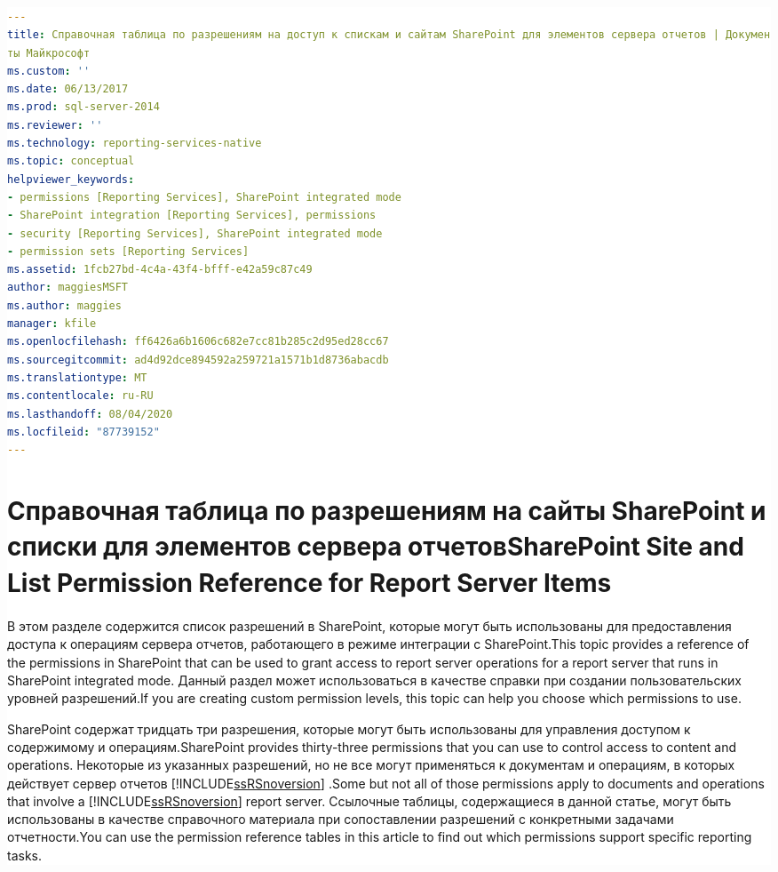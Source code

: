 ```yaml
---
title: Справочная таблица по разрешениям на доступ к спискам и сайтам SharePoint для элементов сервера отчетов | Документы Майкрософт
ms.custom: ''
ms.date: 06/13/2017
ms.prod: sql-server-2014
ms.reviewer: ''
ms.technology: reporting-services-native
ms.topic: conceptual
helpviewer_keywords:
- permissions [Reporting Services], SharePoint integrated mode
- SharePoint integration [Reporting Services], permissions
- security [Reporting Services], SharePoint integrated mode
- permission sets [Reporting Services]
ms.assetid: 1fcb27bd-4c4a-43f4-bfff-e42a59c87c49
author: maggiesMSFT
ms.author: maggies
manager: kfile
ms.openlocfilehash: ff6426a6b1606c682e7cc81b285c2d95ed28cc67
ms.sourcegitcommit: ad4d92dce894592a259721a1571b1d8736abacdb
ms.translationtype: MT
ms.contentlocale: ru-RU
ms.lasthandoff: 08/04/2020
ms.locfileid: "87739152"
---
```

# <a name="sharepoint-site-and-list-permission-reference-for-report-server-items"></a><span data-ttu-id="4e6a1-102">Справочная таблица по разрешениям на сайты SharePoint и списки для элементов сервера отчетов</span><span class="sxs-lookup"><span data-stu-id="4e6a1-102">SharePoint Site and List Permission Reference for Report Server Items</span></span>
  <span data-ttu-id="4e6a1-103">В этом разделе содержится список разрешений в SharePoint, которые могут быть использованы для предоставления доступа к операциям сервера отчетов, работающего в режиме интеграции с SharePoint.</span><span class="sxs-lookup"><span data-stu-id="4e6a1-103">This topic provides a reference of the permissions in SharePoint that can be used to grant access to report server operations for a report server that runs in SharePoint integrated mode.</span></span> <span data-ttu-id="4e6a1-104">Данный раздел может использоваться в качестве справки при создании пользовательских уровней разрешений.</span><span class="sxs-lookup"><span data-stu-id="4e6a1-104">If you are creating custom permission levels, this topic can help you choose which permissions to use.</span></span>  
  
 <span data-ttu-id="4e6a1-105">SharePoint содержат тридцать три разрешения, которые могут быть использованы для управления доступом к содержимому и операциям.</span><span class="sxs-lookup"><span data-stu-id="4e6a1-105">SharePoint provides thirty-three permissions that you can use to control access to content and operations.</span></span> <span data-ttu-id="4e6a1-106">Некоторые из указанных разрешений, но не все могут применяться к документам и операциям, в которых действует сервер отчетов [!INCLUDE[ssRSnoversion](../../includes/ssrsnoversion-md.md)] .</span><span class="sxs-lookup"><span data-stu-id="4e6a1-106">Some but not all of those permissions apply to documents and operations that involve a [!INCLUDE[ssRSnoversion](../../includes/ssrsnoversion-md.md)] report server.</span></span> <span data-ttu-id="4e6a1-107">Ссылочные таблицы, содержащиеся в данной статье, могут быть использованы в качестве справочного материала при сопоставлении разрешений с конкретными задачами отчетности.</span><span class="sxs-lookup"><span data-stu-id="4e6a1-107">You can use the permission reference tables in this article to find out which permissions support specific reporting tasks.</span></span>  
  